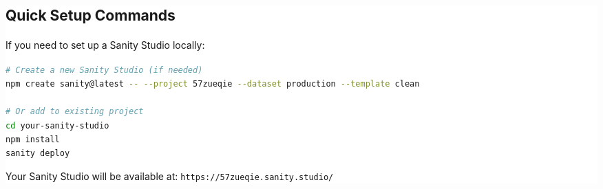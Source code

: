 ## Quick Setup Commands

If you need to set up a Sanity Studio locally:

```bash
# Create a new Sanity Studio (if needed)
npm create sanity@latest -- --project 57zueqie --dataset production --template clean

# Or add to existing project
cd your-sanity-studio
npm install
sanity deploy
```

Your Sanity Studio will be available at: `https://57zueqie.sanity.studio/`